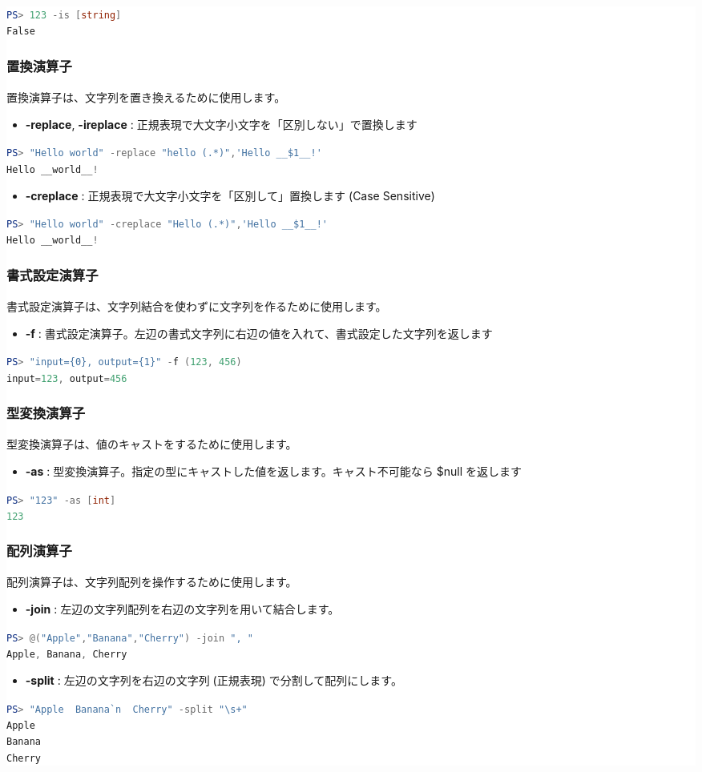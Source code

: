 ```powershell
PS> 123 -is [string]
False
```

### 置換演算子
置換演算子は、文字列を置き換えるために使用します。
- **-replace**, **-ireplace** : 正規表現で大文字小文字を「区別しない」で置換します

```powershell
PS> "Hello world" -replace "hello (.*)",'Hello __$1__!'
Hello __world__!
```

- **-creplace** : 正規表現で大文字小文字を「区別して」置換します (Case Sensitive)

```powershell
PS> "Hello world" -creplace "Hello (.*)",'Hello __$1__!'
Hello __world__!
```

### 書式設定演算子
書式設定演算子は、文字列結合を使わずに文字列を作るために使用します。
- **-f** : 書式設定演算子。左辺の書式文字列に右辺の値を入れて、書式設定した文字列を返します

```powershell
PS> "input={0}, output={1}" -f (123, 456)
input=123, output=456
```

### 型変換演算子
型変換演算子は、値のキャストをするために使用します。
- **-as** : 型変換演算子。指定の型にキャストした値を返します。キャスト不可能なら $null を返します

```powershell
PS> "123" -as [int]
123
```

### 配列演算子
配列演算子は、文字列配列を操作するために使用します。
- **-join** : 左辺の文字列配列を右辺の文字列を用いて結合します。

```powershell
PS> @("Apple","Banana","Cherry") -join ", "
Apple, Banana, Cherry
```

- **-split** : 左辺の文字列を右辺の文字列 (正規表現) で分割して配列にします。

```powershell
PS> "Apple  Banana`n  Cherry" -split "\s+"
Apple
Banana
Cherry
```
